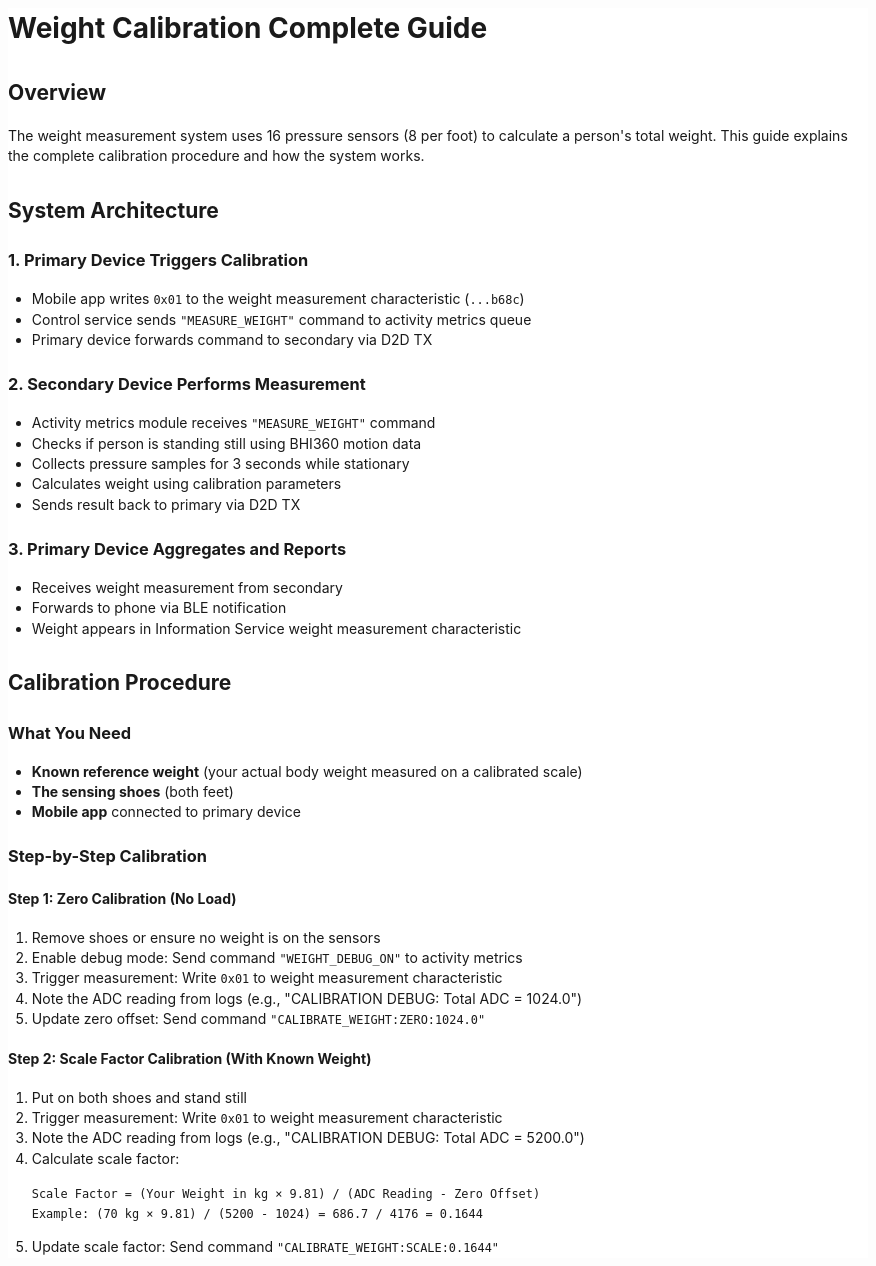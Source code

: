 # Weight Calibration Complete Guide

## Overview

The weight measurement system uses 16 pressure sensors (8 per foot) to calculate a person's total weight. This guide explains the complete calibration procedure and how the system works.

## System Architecture

### 1. Primary Device Triggers Calibration
- Mobile app writes `0x01` to the weight measurement characteristic (`...b68c`)
- Control service sends `"MEASURE_WEIGHT"` command to activity metrics queue
- Primary device forwards command to secondary via D2D TX

### 2. Secondary Device Performs Measurement
- Activity metrics module receives `"MEASURE_WEIGHT"` command
- Checks if person is standing still using BHI360 motion data
- Collects pressure samples for 3 seconds while stationary
- Calculates weight using calibration parameters
- Sends result back to primary via D2D TX

### 3. Primary Device Aggregates and Reports
- Receives weight measurement from secondary
- Forwards to phone via BLE notification
- Weight appears in Information Service weight measurement characteristic

## Calibration Procedure

### What You Need
- **Known reference weight** (your actual body weight measured on a calibrated scale)
- **The sensing shoes** (both feet)
- **Mobile app** connected to primary device

### Step-by-Step Calibration

#### Step 1: Zero Calibration (No Load)
1. Remove shoes or ensure no weight is on the sensors
2. Enable debug mode: Send command `"WEIGHT_DEBUG_ON"` to activity metrics
3. Trigger measurement: Write `0x01` to weight measurement characteristic
4. Note the ADC reading from logs (e.g., "CALIBRATION DEBUG: Total ADC = 1024.0")
5. Update zero offset: Send command `"CALIBRATE_WEIGHT:ZERO:1024.0"`

#### Step 2: Scale Factor Calibration (With Known Weight)
1. Put on both shoes and stand still
2. Trigger measurement: Write `0x01` to weight measurement characteristic  
3. Note the ADC reading from logs (e.g., "CALIBRATION DEBUG: Total ADC = 5200.0")
4. Calculate scale factor:
   ```
   Scale Factor = (Your Weight in kg × 9.81) / (ADC Reading - Zero Offset)
   Example: (70 kg × 9.81) / (5200 - 1024) = 686.7 / 4176 = 0.1644
   ```
5. Update scale factor: Send command `"CALIBRATE_WEIGHT:SCALE:0.1644"`
